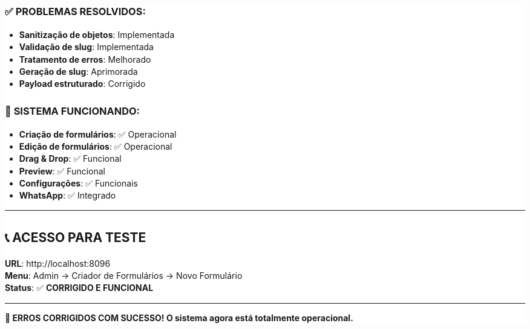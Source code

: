 ### ✅ **PROBLEMAS RESOLVIDOS:**
- **Sanitização de objetos**: Implementada
- **Validação de slug**: Implementada
- **Tratamento de erros**: Melhorado
- **Geração de slug**: Aprimorada
- **Payload estruturado**: Corrigido

### 🎉 **SISTEMA FUNCIONANDO:**
- **Criação de formulários**: ✅ Operacional
- **Edição de formulários**: ✅ Operacional
- **Drag & Drop**: ✅ Funcional
- **Preview**: ✅ Funcional
- **Configurações**: ✅ Funcionais
- **WhatsApp**: ✅ Integrado

---

## 📞 **ACESSO PARA TESTE**

**URL**: http://localhost:8096  
**Menu**: Admin → Criador de Formulários → Novo Formulário  
**Status**: ✅ **CORRIGIDO E FUNCIONAL**

---

**🎯 ERROS CORRIGIDOS COM SUCESSO! O sistema agora está totalmente operacional.** 